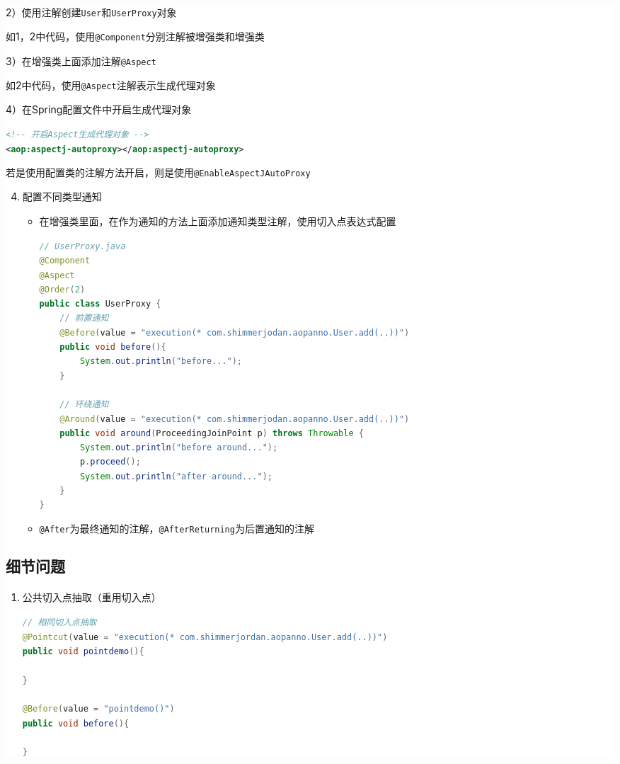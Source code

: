    ```xml
   ```
   
   2）使用注解创建`User`和`UserProxy`对象
   
   如1，2中代码，使用`@Component`分别注解被增强类和增强类
   
   3）在增强类上面添加注解`@Aspect`
   
   如2中代码，使用`@Aspect`注解表示生成代理对象
   
   4）在Spring配置文件中开启生成代理对象
   
   ```xml
   <!-- 开启Aspect生成代理对象 -->
   <aop:aspectj-autoproxy></aop:aspectj-autoproxy>
   ```
   
   若是使用配置类的注解方法开启，则是使用`@EnableAspectJAutoProxy`

4. 配置不同类型通知
   
   - 在增强类里面，在作为通知的方法上面添加通知类型注解，使用切入点表达式配置
     
     ```java
     // UserProxy.java
     @Component
     @Aspect
     @Order(2)
     public class UserProxy {
         // 前置通知
         @Before(value = "execution(* com.shimmerjodan.aopanno.User.add(..))")
         public void before(){
             System.out.println("before...");
         }
     
         // 环绕通知
         @Around(value = "execution(* com.shimmerjodan.aopanno.User.add(..))")
         public void around(ProceedingJoinPoint p) throws Throwable {
             System.out.println("before around...");
             p.proceed();
             System.out.println("after around...");
         }
     }
     ```
   
   - `@After`为最终通知的注解，`@AfterReturning`为后置通知的注解

## 细节问题

1. 公共切入点抽取（重用切入点）
   
   ```java
   // 相同切入点抽取
   @Pointcut(value = "execution(* com.shimmerjordan.aopanno.User.add(..))")
   public void pointdemo(){
   
   }
   
   @Before(value = "pointdemo()")
   public void before(){
   
   }
   ```
